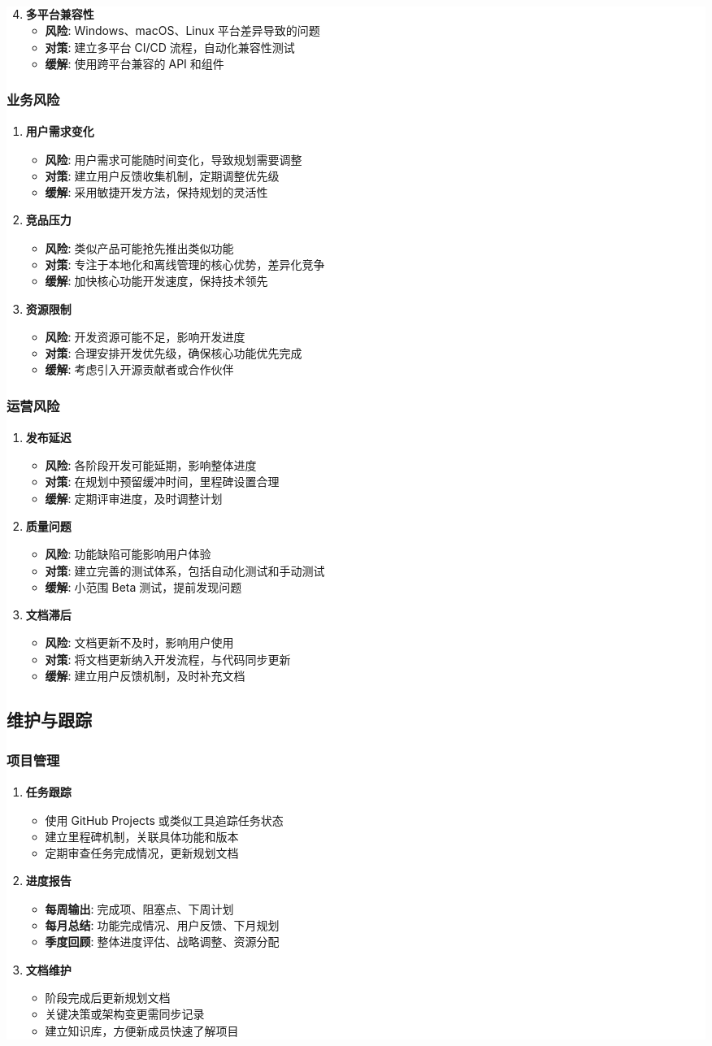 4. **多平台兼容性**
   - **风险**: Windows、macOS、Linux 平台差异导致的问题
   - **对策**: 建立多平台 CI/CD 流程，自动化兼容性测试
   - **缓解**: 使用跨平台兼容的 API 和组件

### 业务风险
1. **用户需求变化**
   - **风险**: 用户需求可能随时间变化，导致规划需要调整
   - **对策**: 建立用户反馈收集机制，定期调整优先级
   - **缓解**: 采用敏捷开发方法，保持规划的灵活性

2. **竞品压力**
   - **风险**: 类似产品可能抢先推出类似功能
   - **对策**: 专注于本地化和离线管理的核心优势，差异化竞争
   - **缓解**: 加快核心功能开发速度，保持技术领先

3. **资源限制**
   - **风险**: 开发资源可能不足，影响开发进度
   - **对策**: 合理安排开发优先级，确保核心功能优先完成
   - **缓解**: 考虑引入开源贡献者或合作伙伴

### 运营风险
1. **发布延迟**
   - **风险**: 各阶段开发可能延期，影响整体进度
   - **对策**: 在规划中预留缓冲时间，里程碑设置合理
   - **缓解**: 定期评审进度，及时调整计划

2. **质量问题**
   - **风险**: 功能缺陷可能影响用户体验
   - **对策**: 建立完善的测试体系，包括自动化测试和手动测试
   - **缓解**: 小范围 Beta 测试，提前发现问题

3. **文档滞后**
   - **风险**: 文档更新不及时，影响用户使用
   - **对策**: 将文档更新纳入开发流程，与代码同步更新
   - **缓解**: 建立用户反馈机制，及时补充文档

## 维护与跟踪

### 项目管理
1. **任务跟踪**
   - 使用 GitHub Projects 或类似工具追踪任务状态
   - 建立里程碑机制，关联具体功能和版本
   - 定期审查任务完成情况，更新规划文档

2. **进度报告**
   - **每周输出**: 完成项、阻塞点、下周计划
   - **每月总结**: 功能完成情况、用户反馈、下月规划
   - **季度回顾**: 整体进度评估、战略调整、资源分配

3. **文档维护**
   - 阶段完成后更新规划文档
   - 关键决策或架构变更需同步记录
   - 建立知识库，方便新成员快速了解项目
